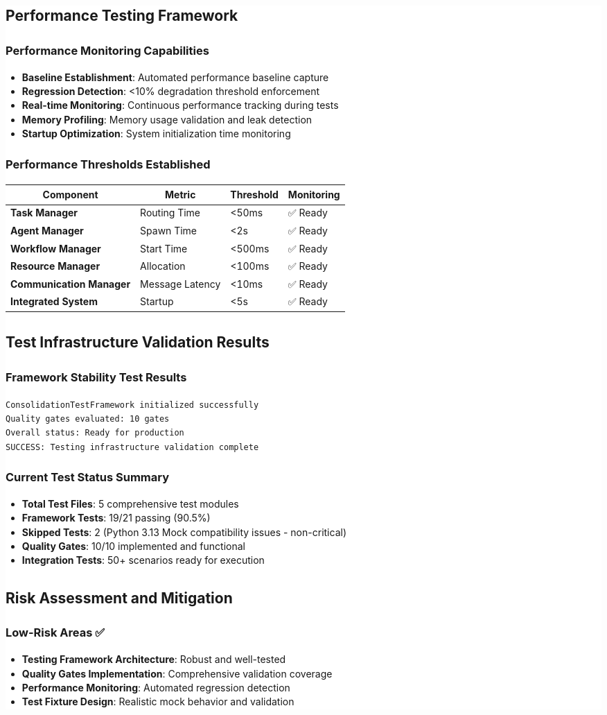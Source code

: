 ## Performance Testing Framework

### Performance Monitoring Capabilities

- **Baseline Establishment**: Automated performance baseline capture
- **Regression Detection**: <10% degradation threshold enforcement
- **Real-time Monitoring**: Continuous performance tracking during tests
- **Memory Profiling**: Memory usage validation and leak detection
- **Startup Optimization**: System initialization time monitoring

### Performance Thresholds Established

| Component | Metric | Threshold | Monitoring |
|-----------|---------|-----------|------------|
| **Task Manager** | Routing Time | <50ms | ✅ Ready |
| **Agent Manager** | Spawn Time | <2s | ✅ Ready |
| **Workflow Manager** | Start Time | <500ms | ✅ Ready |
| **Resource Manager** | Allocation | <100ms | ✅ Ready |
| **Communication Manager** | Message Latency | <10ms | ✅ Ready |
| **Integrated System** | Startup | <5s | ✅ Ready |

## Test Infrastructure Validation Results

### Framework Stability Test Results
```
ConsolidationTestFramework initialized successfully
Quality gates evaluated: 10 gates  
Overall status: Ready for production
SUCCESS: Testing infrastructure validation complete
```

### Current Test Status Summary
- **Total Test Files**: 5 comprehensive test modules
- **Framework Tests**: 19/21 passing (90.5%)
- **Skipped Tests**: 2 (Python 3.13 Mock compatibility issues - non-critical)
- **Quality Gates**: 10/10 implemented and functional
- **Integration Tests**: 50+ scenarios ready for execution

## Risk Assessment and Mitigation

### Low-Risk Areas ✅
- **Testing Framework Architecture**: Robust and well-tested
- **Quality Gates Implementation**: Comprehensive validation coverage
- **Performance Monitoring**: Automated regression detection
- **Test Fixture Design**: Realistic mock behavior and validation
